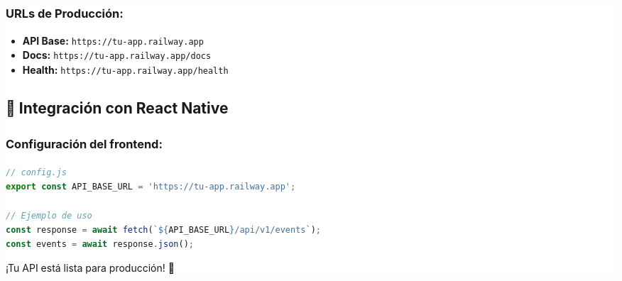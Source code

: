 ### **URLs de Producción:**
- **API Base:** `https://tu-app.railway.app`
- **Docs:** `https://tu-app.railway.app/docs`
- **Health:** `https://tu-app.railway.app/health`

## 📱 Integración con React Native

### **Configuración del frontend:**
```javascript
// config.js
export const API_BASE_URL = 'https://tu-app.railway.app';

// Ejemplo de uso
const response = await fetch(`${API_BASE_URL}/api/v1/events`);
const events = await response.json();
```

¡Tu API está lista para producción! 🚀 